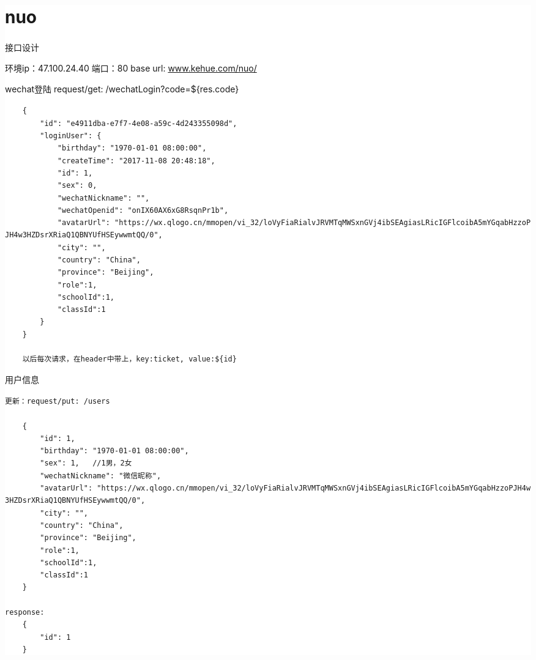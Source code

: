 # nuo


接口设计

环境ip：47.100.24.40 端口：80
base url: www.kehue.com/nuo/

wechat登陆
	request/get: /wechatLogin?code=${res.code}

		{
			"id": "e4911dba-e7f7-4e08-a59c-4d243355098d",
			"loginUser": {
				"birthday": "1970-01-01 08:00:00",
				"createTime": "2017-11-08 20:48:18",
				"id": 1,
				"sex": 0,
				"wechatNickname": "",
				"wechatOpenid": "onIX60AX6xG8RsqnPr1b",
				"avatarUrl": "https://wx.qlogo.cn/mmopen/vi_32/loVyFiaRialvJRVMTqMWSxnGVj4ibSEAgiasLRicIGFlcoibA5mYGqabHzzoPJH4w3HZDsrXRiaQ1QBNYUfHSEywwmtQQ/0",
				"city": "",
				"country": "China",
				"province": "Beijing",
				"role":1,
				"schoolId":1,
				"classId":1
			}
		}
	
		以后每次请求，在header中带上，key:ticket, value:${id}

用户信息

	更新：request/put: /users

		{
			"id": 1,
			"birthday": "1970-01-01 08:00:00",
			"sex": 1,	//1男，2女
			"wechatNickname": "微信昵称",
			"avatarUrl": "https://wx.qlogo.cn/mmopen/vi_32/loVyFiaRialvJRVMTqMWSxnGVj4ibSEAgiasLRicIGFlcoibA5mYGqabHzzoPJH4w3HZDsrXRiaQ1QBNYUfHSEywwmtQQ/0",
			"city": "",
			"country": "China",
			"province": "Beijing",
			"role":1,
			"schoolId":1,
			"classId":1
		}

	response:
		{
			"id": 1
		}
